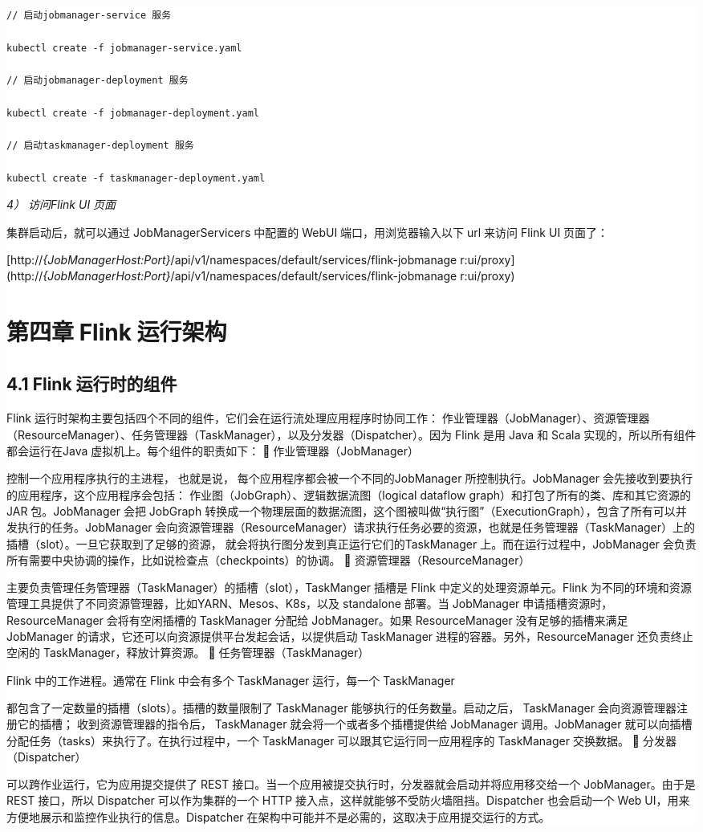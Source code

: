 ```
// 启动jobmanager-service 服务

kubectl create -f jobmanager-service.yaml

// 启动jobmanager-deployment 服务

kubectl create -f jobmanager-deployment.yaml

// 启动taskmanager-deployment 服务

kubectl create -f taskmanager-deployment.yaml

```

*4）* *访问Flink* *UI* *页面*

集群启动后，就可以通过 JobManagerServicers 中配置的 WebUI 端口，用浏览器输入以下 url 来访问 Flink UI 页面了：

[http://*{JobManagerHost:Port}*/api/v1/namespaces/default/services/flink-jobmanage r:ui/proxy](http://*{JobManagerHost:Port}*/api/v1/namespaces/default/services/flink-jobmanage r:ui/proxy)

# 第四章 Flink 运行架构

## 4.1	Flink 运行时的组件

Flink 运行时架构主要包括四个不同的组件，它们会在运行流处理应用程序时协同工作： 作业管理器（JobManager）、资源管理器（ResourceManager）、任务管理器（TaskManager），以及分发器（Dispatcher）。因为 Flink 是用 Java 和 Scala 实现的，所以所有组件都会运行在Java 虚拟机上。每个组件的职责如下：
	作业管理器（JobManager）

控制一个应用程序执行的主进程， 也就是说， 每个应用程序都会被一个不同的JobManager 所控制执行。JobManager 会先接收到要执行的应用程序，这个应用程序会包括： 作业图（JobGraph）、逻辑数据流图（logical dataflow graph）和打包了所有的类、库和其它资源的 JAR 包。JobManager 会把 JobGraph 转换成一个物理层面的数据流图，这个图被叫做“执行图”（ExecutionGraph），包含了所有可以并发执行的任务。JobManager 会向资源管理器（ResourceManager）请求执行任务必要的资源，也就是任务管理器（TaskManager）上的插槽（slot）。一旦它获取到了足够的资源， 就会将执行图分发到真正运行它们的TaskManager 上。而在运行过程中，JobManager 会负责所有需要中央协调的操作，比如说检查点（checkpoints）的协调。
	资源管理器（ResourceManager）

主要负责管理任务管理器（TaskManager）的插槽（slot），TaskManger 插槽是 Flink 中定义的处理资源单元。Flink 为不同的环境和资源管理工具提供了不同资源管理器，比如YARN、Mesos、K8s，以及 standalone 部署。当 JobManager 申请插槽资源时，ResourceManager 会将有空闲插槽的 TaskManager 分配给 JobManager。如果 ResourceManager 没有足够的插槽来满足 JobManager 的请求，它还可以向资源提供平台发起会话，以提供启动 TaskManager 进程的容器。另外，ResourceManager 还负责终止空闲的 TaskManager，释放计算资源。
	任务管理器（TaskManager）

Flink 中的工作进程。通常在 Flink 中会有多个 TaskManager 运行，每一个 TaskManager

都包含了一定数量的插槽（slots）。插槽的数量限制了 TaskManager 能够执行的任务数量。启动之后， TaskManager 会向资源管理器注册它的插槽； 收到资源管理器的指令后， TaskManager 就会将一个或者多个插槽提供给 JobManager 调用。JobManager 就可以向插槽分配任务（tasks）来执行了。在执行过程中，一个 TaskManager 可以跟其它运行同一应用程序的 TaskManager 交换数据。
	分发器（Dispatcher）

可以跨作业运行，它为应用提交提供了 REST 接口。当一个应用被提交执行时，分发器就会启动并将应用移交给一个 JobManager。由于是 REST 接口，所以 Dispatcher 可以作为集群的一个 HTTP 接入点，这样就能够不受防火墙阻挡。Dispatcher 也会启动一个 Web UI，用来方便地展示和监控作业执行的信息。Dispatcher 在架构中可能并不是必需的，这取决于应用提交运行的方式。
